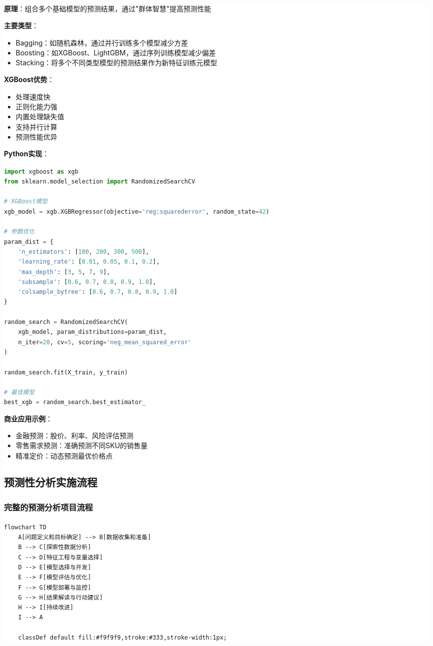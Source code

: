 **原理**：组合多个基础模型的预测结果，通过"群体智慧"提高预测性能

**主要类型**：
- Bagging：如随机森林，通过并行训练多个模型减少方差
- Boosting：如XGBoost、LightGBM，通过序列训练模型减少偏差
- Stacking：将多个不同类型模型的预测结果作为新特征训练元模型

**XGBoost优势**：
- 处理速度快
- 正则化能力强
- 内置处理缺失值
- 支持并行计算
- 预测性能优异

**Python实现**：
```python
import xgboost as xgb
from sklearn.model_selection import RandomizedSearchCV

# XGBoost模型
xgb_model = xgb.XGBRegressor(objective='reg:squarederror', random_state=42)

# 参数优化
param_dist = {
    'n_estimators': [100, 200, 300, 500],
    'learning_rate': [0.01, 0.05, 0.1, 0.2],
    'max_depth': [3, 5, 7, 9],
    'subsample': [0.6, 0.7, 0.8, 0.9, 1.0],
    'colsample_bytree': [0.6, 0.7, 0.8, 0.9, 1.0]
}

random_search = RandomizedSearchCV(
    xgb_model, param_distributions=param_dist, 
    n_iter=20, cv=5, scoring='neg_mean_squared_error'
)

random_search.fit(X_train, y_train)

# 最佳模型
best_xgb = random_search.best_estimator_
```

**商业应用示例**：
- 金融预测：股价、利率、风险评估预测
- 零售需求预测：准确预测不同SKU的销售量
- 精准定价：动态预测最优价格点

## 预测性分析实施流程

### 完整的预测分析项目流程

```mermaid
flowchart TD
    A[问题定义和目标确定] --> B[数据收集和准备]
    B --> C[探索性数据分析]
    C --> D[特征工程与变量选择]
    D --> E[模型选择与开发]
    E --> F[模型评估与优化]
    F --> G[模型部署与监控]
    G --> H[结果解读与行动建议]
    H --> I[持续改进]
    I --> A
    
    classDef default fill:#f9f9f9,stroke:#333,stroke-width:1px;
```
